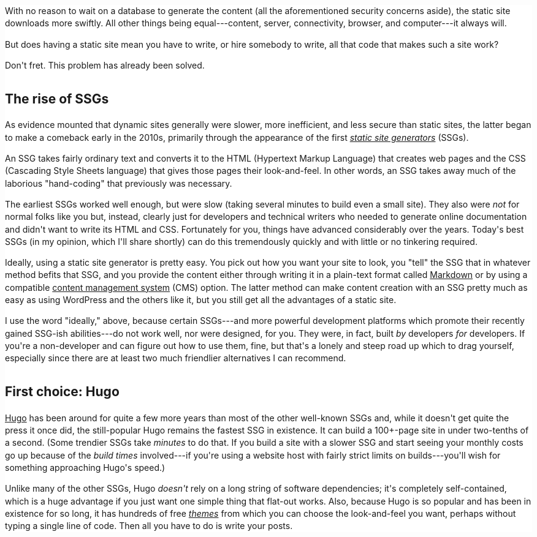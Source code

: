 With no reason to wait on a database to generate the content (all the aforementioned security concerns aside), the static site downloads more swiftly. All other things being equal---content, server, connectivity, browser, and computer---it always will.

But does having a static site mean you have to write, or hire somebody to write, all that code that makes such a site work?

Don't fret. This problem has already been solved.

## The rise of SSGs

As evidence mounted that dynamic sites generally were slower, more inefficient, and less secure than static sites, the latter began to make a comeback early in the 2010s, primarily through the appearance of the first *[static site generators](https://staticgen.com)* (SSGs).

An SSG takes fairly ordinary text and converts it to the HTML (Hypertext Markup Language) that creates web pages and the CSS (Cascading Style Sheets language) that gives those pages their look-and-feel. In other words, an SSG takes away much of the laborious "hand-coding" that previously was necessary.

The earliest SSGs worked well enough, but were slow (taking several minutes to build even a small site). They also were *not* for normal folks like you but, instead, clearly just for developers and technical writers who needed to generate online documentation and didn't want to write its HTML and CSS. Fortunately for you, things have advanced considerably over the years. Today's best SSGs (in my opinion, which I'll share shortly) can do this tremendously quickly and with little or no tinkering required.

Ideally, using a static site generator is pretty easy. You pick out how you want your site to look, you "tell" the SSG that in whatever method befits that SSG, and you provide the content either through writing it in a plain-text format called [Markdown](/posts/2019/03/mark-it-down/) or by using a compatible [content management system](https://en.wikipedia.org/wiki/Web_content_management_system) (CMS) option. The latter method can make content creation with an SSG pretty much as easy as using WordPress and the others like it, but you still get all the advantages of a static site.

I use the word "ideally," above, because certain SSGs---and more powerful development platforms which promote their recently gained SSG-ish abilities---do not work well, nor were designed, for you. They were, in fact, built *by* developers *for* developers. If you're a non-developer and can figure out how to use them, fine, but that's a lonely and steep road up which to drag yourself, especially since there are at least two much friendlier alternatives I can recommend.

## First choice: Hugo

[Hugo](https://gohugo.io) has been around for quite a few more years than most of the other well-known SSGs and, while it doesn't get quite the press it once did, the still-popular Hugo remains the fastest SSG in existence. It can build a 100+-page site in under two-tenths of a second. (Some trendier SSGs take *minutes* to do that. If you build a site with a slower SSG and start seeing your monthly costs go up because of the *build times* involved---if you're using a website host with fairly strict limits on builds---you'll wish for something approaching Hugo's speed.)

Unlike many of the other SSGs, Hugo *doesn't* rely on a long string of software dependencies; it's completely self-contained, which is a huge advantage if you just want one simple thing that flat-out works. Also, because Hugo is so popular and has been in existence for so long, it has hundreds of free *[themes](https://themes.gohugo.io/)* from which you can choose the look-and-feel you want, perhaps without typing a single line of code. Then all you have to do is write your posts.
